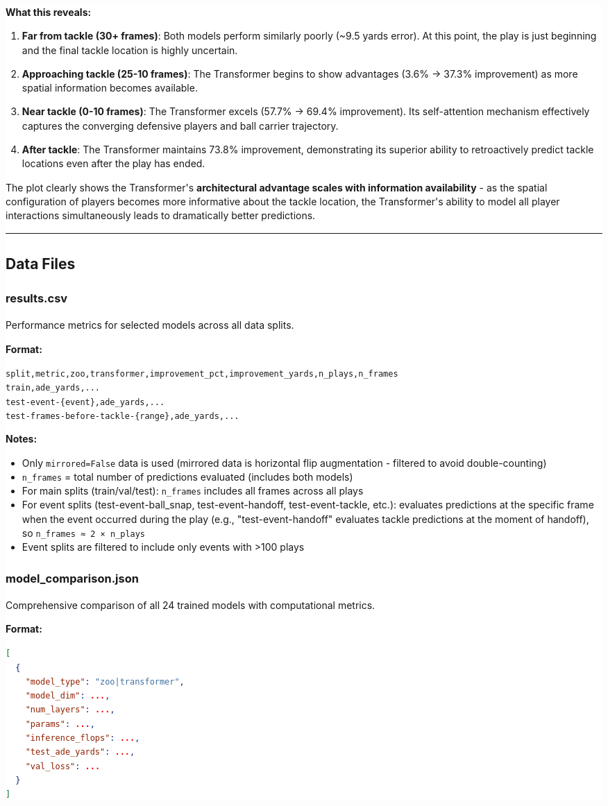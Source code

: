 **What this reveals:**

1. **Far from tackle (30+ frames)**: Both models perform similarly poorly (~9.5 yards error). At this point, the play is just beginning and the final tackle location is highly uncertain.

2. **Approaching tackle (25-10 frames)**: The Transformer begins to show advantages (3.6% → 37.3% improvement) as more spatial information becomes available.

3. **Near tackle (0-10 frames)**: The Transformer excels (57.7% → 69.4% improvement). Its self-attention mechanism effectively captures the converging defensive players and ball carrier trajectory.

4. **After tackle**: The Transformer maintains 73.8% improvement, demonstrating its superior ability to retroactively predict tackle locations even after the play has ended.

The plot clearly shows the Transformer's **architectural advantage scales with information availability** - as the spatial configuration of players becomes more informative about the tackle location, the Transformer's ability to model all player interactions simultaneously leads to dramatically better predictions.

---

## Data Files

### results.csv

Performance metrics for selected models across all data splits.

**Format:**
```csv
split,metric,zoo,transformer,improvement_pct,improvement_yards,n_plays,n_frames
train,ade_yards,...
test-event-{event},ade_yards,...
test-frames-before-tackle-{range},ade_yards,...
```

**Notes:**
- Only `mirrored=False` data is used (mirrored data is horizontal flip augmentation - filtered to avoid double-counting)
- `n_frames` = total number of predictions evaluated (includes both models)
- For main splits (train/val/test): `n_frames` includes all frames across all plays
- For event splits (test-event-ball_snap, test-event-handoff, test-event-tackle, etc.): evaluates predictions at the specific frame when the event occurred during the play (e.g., "test-event-handoff" evaluates tackle predictions at the moment of handoff), so `n_frames ≈ 2 × n_plays`
- Event splits are filtered to include only events with >100 plays

### model_comparison.json

Comprehensive comparison of all 24 trained models with computational metrics.

**Format:**
```json
[
  {
    "model_type": "zoo|transformer",
    "model_dim": ...,
    "num_layers": ...,
    "params": ...,
    "inference_flops": ...,
    "test_ade_yards": ...,
    "val_loss": ...
  }
]
```
